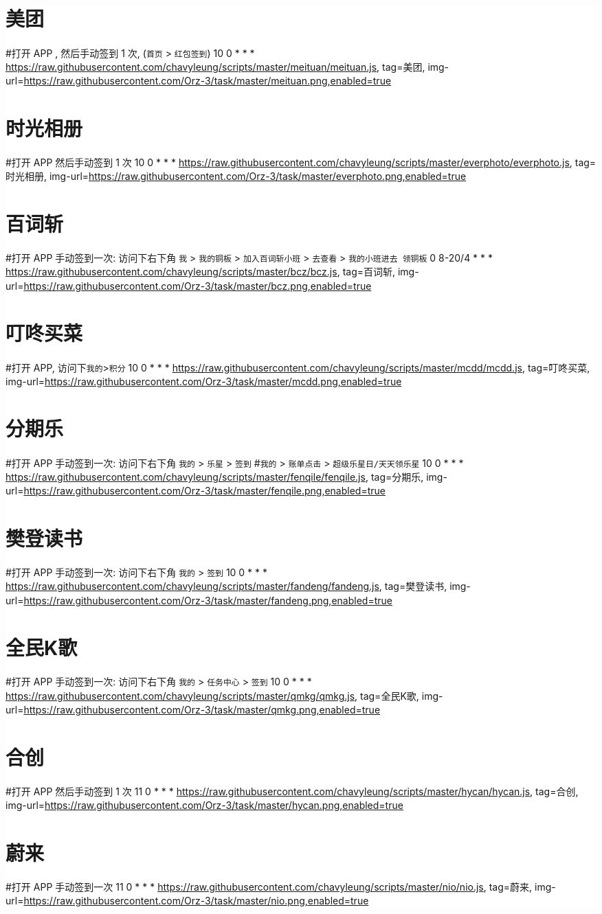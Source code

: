 # 美团
#打开 APP , 然后手动签到 1 次, (`首页` > `红包签到`)
10 0 * * * https://raw.githubusercontent.com/chavyleung/scripts/master/meituan/meituan.js, tag=美团, img-url=https://raw.githubusercontent.com/Orz-3/task/master/meituan.png,enabled=true

# 时光相册
#打开 APP 然后手动签到 1 次
10 0 * * * https://raw.githubusercontent.com/chavyleung/scripts/master/everphoto/everphoto.js, tag=时光相册, img-url=https://raw.githubusercontent.com/Orz-3/task/master/everphoto.png,enabled=true

# 百词斩
#打开 APP 手动签到一次: 访问下右下角 `我` > `我的铜板` > `加入百词斩小班` > `去查看` > `我的小班进去 领铜板`
0 8-20/4 * * * https://raw.githubusercontent.com/chavyleung/scripts/master/bcz/bcz.js, tag=百词斩, img-url=https://raw.githubusercontent.com/Orz-3/task/master/bcz.png,enabled=true

# 叮咚买菜
#打开 APP, 访问下`我的`>`积分`
10 0 * * * https://raw.githubusercontent.com/chavyleung/scripts/master/mcdd/mcdd.js, tag=叮咚买菜, img-url=https://raw.githubusercontent.com/Orz-3/task/master/mcdd.png,enabled=true

# 分期乐
#打开 APP 手动签到一次: 访问下右下角 `我的` > `乐星` > `签到`
#`我的` > `账单点击` > `超级乐星日/天天领乐星`
10 0 * * * https://raw.githubusercontent.com/chavyleung/scripts/master/fenqile/fenqile.js, tag=分期乐, img-url=https://raw.githubusercontent.com/Orz-3/task/master/fenqile.png,enabled=true

# 樊登读书
#打开 APP 手动签到一次: 访问下右下角 `我的` > `签到`
10 0 * * * https://raw.githubusercontent.com/chavyleung/scripts/master/fandeng/fandeng.js, tag=樊登读书, img-url=https://raw.githubusercontent.com/Orz-3/task/master/fandeng.png,enabled=true

# 全民K歌
#打开 APP 手动签到一次: 访问下右下角 `我的` > `任务中心` > `签到`
10 0 * * * https://raw.githubusercontent.com/chavyleung/scripts/master/qmkg/qmkg.js, tag=全民K歌, img-url=https://raw.githubusercontent.com/Orz-3/task/master/qmkg.png,enabled=true

# 合创
#打开 APP 然后手动签到 1 次
11 0 * * * https://raw.githubusercontent.com/chavyleung/scripts/master/hycan/hycan.js, tag=合创, img-url=https://raw.githubusercontent.com/Orz-3/task/master/hycan.png,enabled=true

# 蔚来
#打开 APP 手动签到一次
11 0 * * * https://raw.githubusercontent.com/chavyleung/scripts/master/nio/nio.js, tag=蔚来, img-url=https://raw.githubusercontent.com/Orz-3/task/master/nio.png,enabled=true

